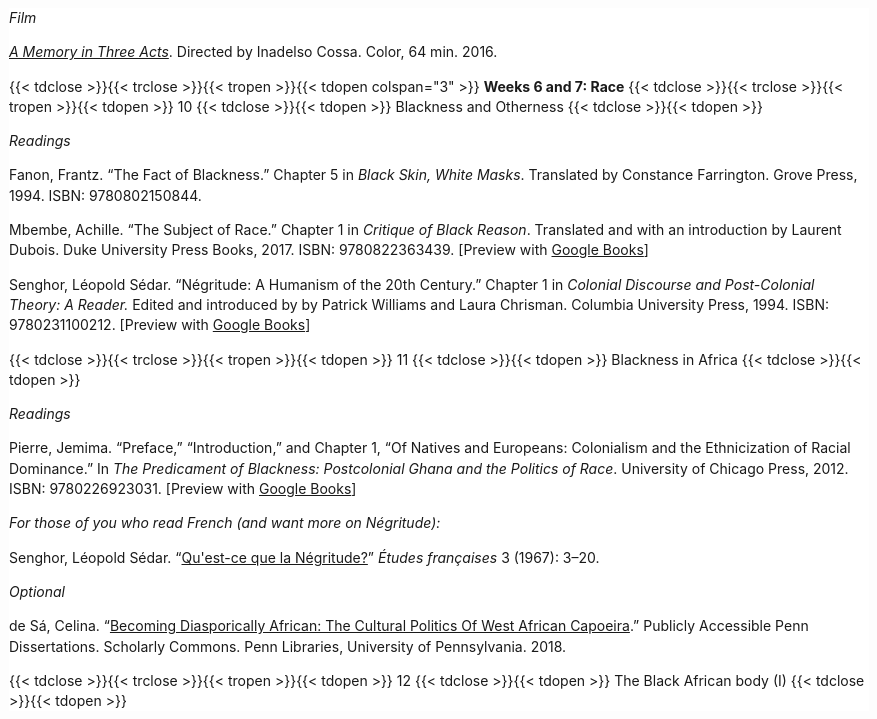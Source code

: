*Film*

[*A Memory in Three Acts*](https://guidedoc.tv/documentary/a-memory-in-three-acts-documentary-film/). Directed by Inadelso Cossa. Color, 64 min. 2016.

{{< tdclose >}}{{< trclose >}}{{< tropen >}}{{< tdopen colspan="3" >}}
**Weeks 6 and 7: Race**
{{< tdclose >}}{{< trclose >}}{{< tropen >}}{{< tdopen >}}
10
{{< tdclose >}}{{< tdopen >}}
Blackness and Otherness
{{< tdclose >}}{{< tdopen >}}

*Readings*

Fanon, Frantz. “The Fact of Blackness.” Chapter 5 in *Black Skin, White Masks*. Translated by Constance Farrington. Grove Press, 1994. ISBN: 9780802150844. 

Mbembe, Achille. “The Subject of Race.” Chapter 1 in *Critique of Black Reason*. Translated and with an introduction by Laurent Dubois. Duke University Press Books, 2017. ISBN: 9780822363439. \[Preview with [Google Books](https://books.google.com/books?id=nX02DgAAQBAJ&pg=PAfrontcover#v=onepage&q&f=false)\]

Senghor, Léopold Sédar. “Négritude: A Humanism of the 20th Century.” Chapter 1 in *Colonial Discourse and Post-Colonial Theory: A Reader.* Edited and introduced by by Patrick Williams and Laura Chrisman. Columbia University Press, 1994. ISBN: 9780231100212. \[Preview with [Google Books](https://books.google.com/books?id=AtbXMKMzLrkC&pg=PA27=onepage#v=onepage&q&f=false)\]

{{< tdclose >}}{{< trclose >}}{{< tropen >}}{{< tdopen >}}
11
{{< tdclose >}}{{< tdopen >}}
Blackness in Africa
{{< tdclose >}}{{< tdopen >}}

*Readings*

Pierre, Jemima. ﻿“Preface,” “Introduction,” and Chapter 1, “Of Natives and Europeans: Colonialism and the Ethnicization of Racial Dominance.” In *The Predicament of Blackness: Postcolonial Ghana and the Politics of Race*. University of Chicago Press, 2012. ISBN: 9780226923031. \[Preview with [Google Books](https://books.google.com/books?id=ZY7c9ooXFQoC&pg=PAfrontcover#v=onepage&q&f=false)\]

*For those of you who read French (and want more on Négritude):*

Senghor, Léopold Sédar. ﻿“[Qu'est-ce que la Négritude?](https://www.erudit.org/en/journals/etudfr/1967-v3-n1-etudfr1747/036251ar/)” *Études françaises* 3 (1967): 3–20.

*Optional*

de Sá, Celina. “[Becoming Diasporically African: The Cultural Politics Of West African Capoeira](https://repository.upenn.edu/edissertations/2810/).” Publicly Accessible Penn Dissertations. Scholarly Commons. Penn Libraries, University of Pennsylvania. 2018.

{{< tdclose >}}{{< trclose >}}{{< tropen >}}{{< tdopen >}}
12
{{< tdclose >}}{{< tdopen >}}
The Black African body (I)
{{< tdclose >}}{{< tdopen >}}
